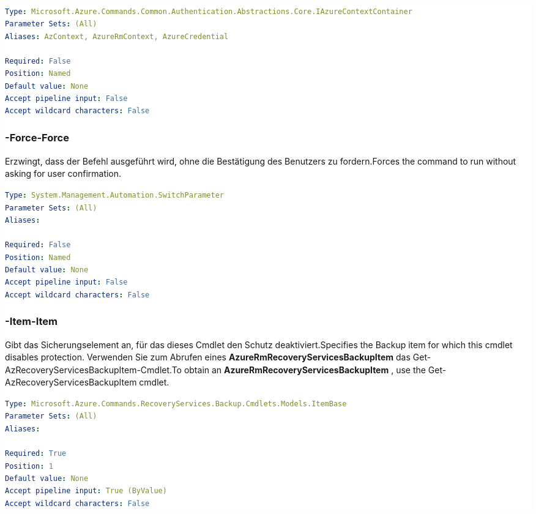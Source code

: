 ```yaml
Type: Microsoft.Azure.Commands.Common.Authentication.Abstractions.Core.IAzureContextContainer
Parameter Sets: (All)
Aliases: AzContext, AzureRmContext, AzureCredential

Required: False
Position: Named
Default value: None
Accept pipeline input: False
Accept wildcard characters: False
```

### <span data-ttu-id="745b7-121">-Force</span><span class="sxs-lookup"><span data-stu-id="745b7-121">-Force</span></span>
<span data-ttu-id="745b7-122">Erzwingt, dass der Befehl ausgeführt wird, ohne die Bestätigung des Benutzers zu fordern.</span><span class="sxs-lookup"><span data-stu-id="745b7-122">Forces the command to run without asking for user confirmation.</span></span>

```yaml
Type: System.Management.Automation.SwitchParameter
Parameter Sets: (All)
Aliases:

Required: False
Position: Named
Default value: None
Accept pipeline input: False
Accept wildcard characters: False
```

### <span data-ttu-id="745b7-123">-Item</span><span class="sxs-lookup"><span data-stu-id="745b7-123">-Item</span></span>
<span data-ttu-id="745b7-124">Gibt das Sicherungselement an, für das dieses Cmdlet den Schutz deaktiviert.</span><span class="sxs-lookup"><span data-stu-id="745b7-124">Specifies the Backup item for which this cmdlet disables protection.</span></span>
<span data-ttu-id="745b7-125">Verwenden Sie zum Abrufen eines **AzureRmRecoveryServicesBackupItem** das Get-AzRecoveryServicesBackupItem-Cmdlet.</span><span class="sxs-lookup"><span data-stu-id="745b7-125">To obtain an **AzureRmRecoveryServicesBackupItem** , use the Get-AzRecoveryServicesBackupItem cmdlet.</span></span>

```yaml
Type: Microsoft.Azure.Commands.RecoveryServices.Backup.Cmdlets.Models.ItemBase
Parameter Sets: (All)
Aliases:

Required: True
Position: 1
Default value: None
Accept pipeline input: True (ByValue)
Accept wildcard characters: False
```
